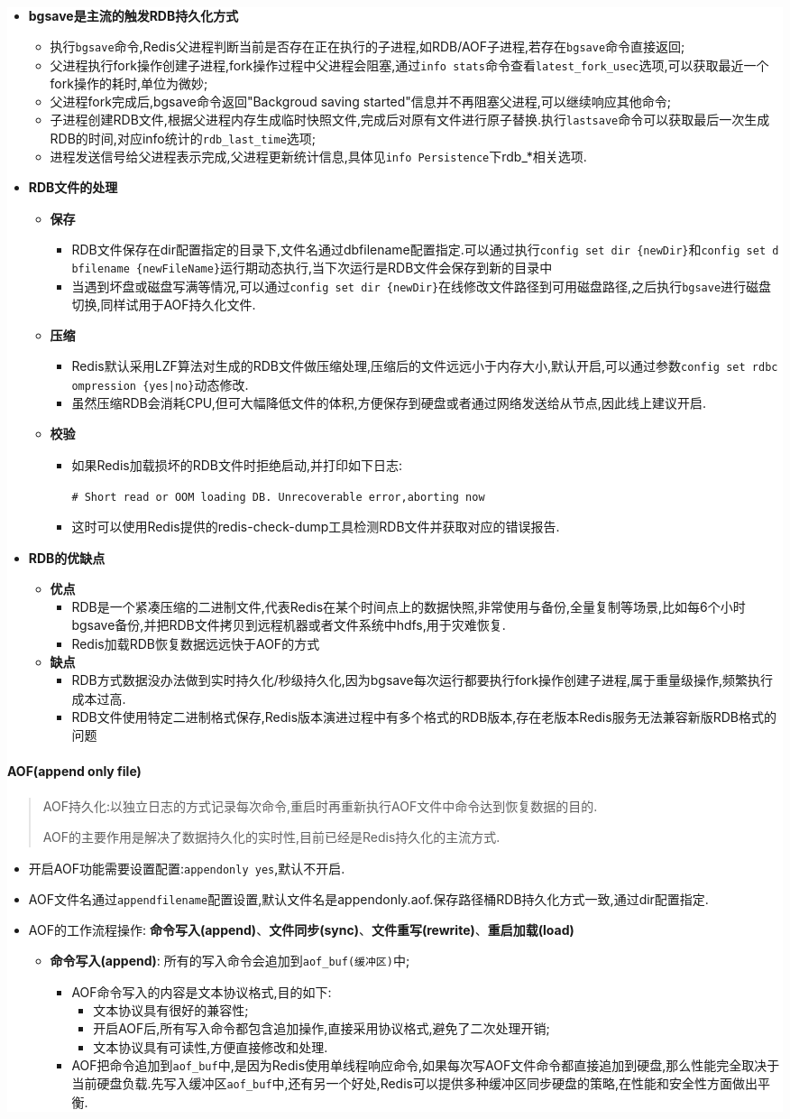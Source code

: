 * **bgsave是主流的触发RDB持久化方式**

  * 执行`bgsave`命令,Redis父进程判断当前是否存在正在执行的子进程,如RDB/AOF子进程,若存在`bgsave`命令直接返回;
  * 父进程执行fork操作创建子进程,fork操作过程中父进程会阻塞,通过`info stats`命令查看`latest_fork_usec`选项,可以获取最近一个fork操作的耗时,单位为微妙;
  * 父进程fork完成后,bgsave命令返回"Backgroud saving started"信息并不再阻塞父进程,可以继续响应其他命令;
  * 子进程创建RDB文件,根据父进程内存生成临时快照文件,完成后对原有文件进行原子替换.执行`lastsave`命令可以获取最后一次生成RDB的时间,对应info统计的`rdb_last_time`选项;
  * 进程发送信号给父进程表示完成,父进程更新统计信息,具体见`info Persistence`下rdb_*相关选项.

* **RDB文件的处理**

  * **保存**

    * RDB文件保存在dir配置指定的目录下,文件名通过dbfilename配置指定.可以通过执行`config set dir {newDir}`和`config set dbfilename {newFileName}`运行期动态执行,当下次运行是RDB文件会保存到新的目录中
    * 当遇到坏盘或磁盘写满等情况,可以通过`config set dir {newDir}`在线修改文件路径到可用磁盘路径,之后执行`bgsave`进行磁盘切换,同样试用于AOF持久化文件.

  * **压缩**

    * Redis默认采用LZF算法对生成的RDB文件做压缩处理,压缩后的文件远远小于内存大小,默认开启,可以通过参数`config set rdbcompression {yes|no}`动态修改.
    * 虽然压缩RDB会消耗CPU,但可大幅降低文件的体积,方便保存到硬盘或者通过网络发送给从节点,因此线上建议开启.

  * **校验**

    * 如果Redis加载损坏的RDB文件时拒绝启动,并打印如下日志:

      ```
      # Short read or OOM loading DB. Unrecoverable error,aborting now
      ```

    * 这时可以使用Redis提供的redis-check-dump工具检测RDB文件并获取对应的错误报告.

* **RDB的优缺点**

  * **优点**
    * RDB是一个紧凑压缩的二进制文件,代表Redis在某个时间点上的数据快照,非常使用与备份,全量复制等场景,比如每6个小时bgsave备份,并把RDB文件拷贝到远程机器或者文件系统中hdfs,用于灾难恢复.
    * Redis加载RDB恢复数据远远快于AOF的方式
  * **缺点**
    * RDB方式数据没办法做到实时持久化/秒级持久化,因为bgsave每次运行都要执行fork操作创建子进程,属于重量级操作,频繁执行成本过高.
    * RDB文件使用特定二进制格式保存,Redis版本演进过程中有多个格式的RDB版本,存在老版本Redis服务无法兼容新版RDB格式的问题

#### AOF(append only file)

> AOF持久化:以独立日志的方式记录每次命令,重启时再重新执行AOF文件中命令达到恢复数据的目的.
>
> AOF的主要作用是解决了数据持久化的实时性,目前已经是Redis持久化的主流方式.

* 开启AOF功能需要设置配置:`appendonly yes`,默认不开启.

* AOF文件名通过`appendfilename`配置设置,默认文件名是appendonly.aof.保存路径桶RDB持久化方式一致,通过dir配置指定.

* AOF的工作流程操作: **命令写入(append)**、**文件同步(sync)**、**文件重写(rewrite)**、**重启加载(load)**

  * **命令写入(append)**: 所有的写入命令会追加到`aof_buf(缓冲区)`中;

    * AOF命令写入的内容是文本协议格式,目的如下:
      * 文本协议具有很好的兼容性;
      * 开启AOF后,所有写入命令都包含追加操作,直接采用协议格式,避免了二次处理开销;
      * 文本协议具有可读性,方便直接修改和处理.
    * AOF把命令追加到`aof_buf`中,是因为Redis使用单线程响应命令,如果每次写AOF文件命令都直接追加到硬盘,那么性能完全取决于当前硬盘负载.先写入缓冲区`aof_buf`中,还有另一个好处,Redis可以提供多种缓冲区同步硬盘的策略,在性能和安全性方面做出平衡.

